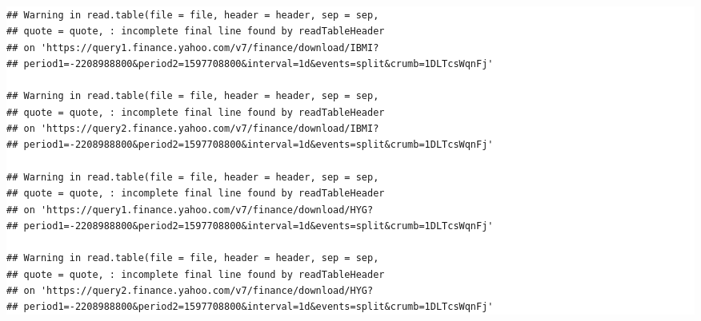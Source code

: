     ## Warning in read.table(file = file, header = header, sep = sep,
    ## quote = quote, : incomplete final line found by readTableHeader
    ## on 'https://query1.finance.yahoo.com/v7/finance/download/IBMI?
    ## period1=-2208988800&period2=1597708800&interval=1d&events=split&crumb=1DLTcsWqnFj'

    ## Warning in read.table(file = file, header = header, sep = sep,
    ## quote = quote, : incomplete final line found by readTableHeader
    ## on 'https://query2.finance.yahoo.com/v7/finance/download/IBMI?
    ## period1=-2208988800&period2=1597708800&interval=1d&events=split&crumb=1DLTcsWqnFj'

    ## Warning in read.table(file = file, header = header, sep = sep,
    ## quote = quote, : incomplete final line found by readTableHeader
    ## on 'https://query1.finance.yahoo.com/v7/finance/download/HYG?
    ## period1=-2208988800&period2=1597708800&interval=1d&events=split&crumb=1DLTcsWqnFj'

    ## Warning in read.table(file = file, header = header, sep = sep,
    ## quote = quote, : incomplete final line found by readTableHeader
    ## on 'https://query2.finance.yahoo.com/v7/finance/download/HYG?
    ## period1=-2208988800&period2=1597708800&interval=1d&events=split&crumb=1DLTcsWqnFj'
